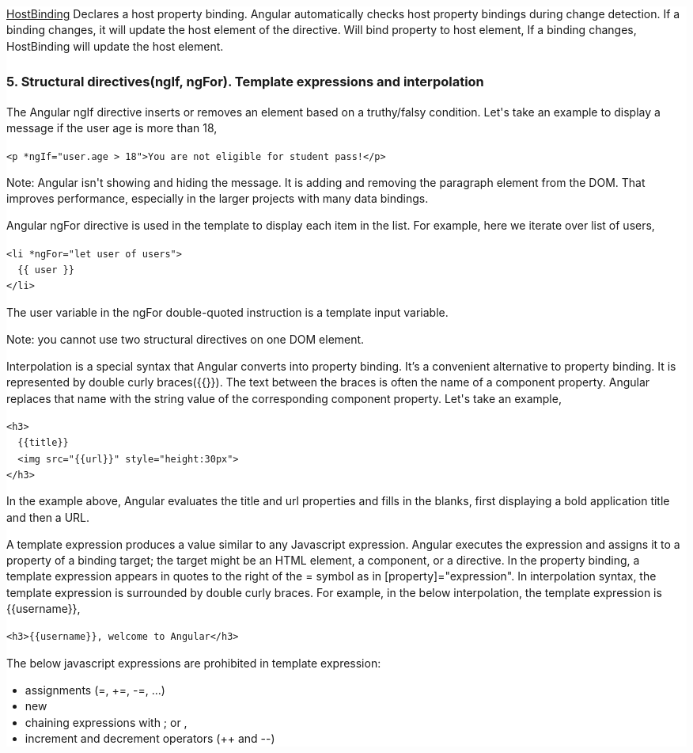 [HostBinding](https://angular.io/api/core/HostBinding)
Declares a host property binding. Angular automatically checks host property bindings during change detection. If a binding changes, it will update the host element of the directive. Will bind property to host element, If a binding changes, HostBinding will update the host element.

### 5. Structural directives(ngIf, ngFor). Template expressions and interpolation

The Angular ngIf directive inserts or removes an element based on a truthy/falsy condition. Let's take an example to display a message if the user age is more than 18,
```
<p *ngIf="user.age > 18">You are not eligible for student pass!</p>
```
Note: Angular isn't showing and hiding the message. It is adding and removing the paragraph element from the DOM. That improves performance, especially in the larger projects with many data bindings.

Angular ngFor directive is used in the template to display each item in the list. For example, here we iterate over list of users,
```
<li *ngFor="let user of users">
  {{ user }}
</li>
```
The user variable in the ngFor double-quoted instruction is a template input variable.

Note: you cannot use two structural directives on one DOM element.

Interpolation is a special syntax that Angular converts into property binding. It’s a convenient alternative to property binding. It is represented by double curly braces({{}}). The text between the braces is often the name of a component property. Angular replaces that name with the string value of the corresponding component property. Let's take an example,

```
<h3>
  {{title}}
  <img src="{{url}}" style="height:30px">
</h3>
```
In the example above, Angular evaluates the title and url properties and fills in the blanks, first displaying a bold application title and then a URL.

A template expression produces a value similar to any Javascript expression. Angular executes the expression and assigns it to a property of a binding target; the target might be an HTML element, a component, or a directive. In the property binding, a template expression appears in quotes to the right of the = symbol as in [property]="expression". In interpolation syntax, the template expression is surrounded by double curly braces. For example, in the below interpolation, the template expression is {{username}},
```
<h3>{{username}}, welcome to Angular</h3>
```
The below javascript expressions are prohibited in template expression:
- assignments (=, +=, -=, ...)
- new
- chaining expressions with ; or ,
- increment and decrement operators (++ and --)

